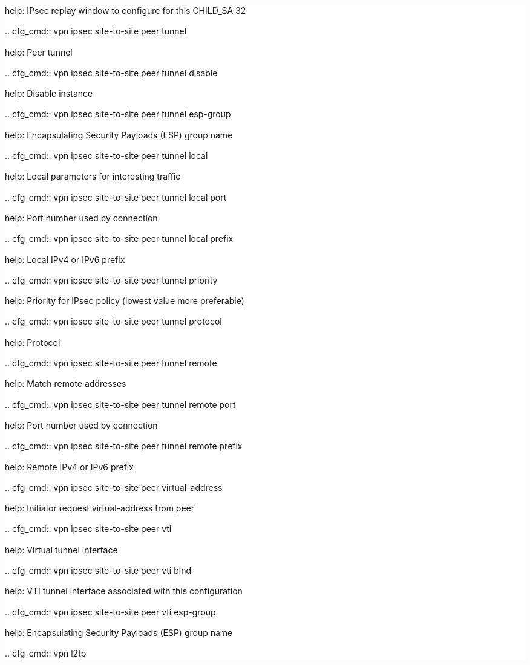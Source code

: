help: IPsec replay window to configure for this CHILD_SA
32


.. cfg_cmd:: vpn ipsec site-to-site peer <tag> tunnel <tag>

help: Peer tunnel

.. cfg_cmd:: vpn ipsec site-to-site peer <tag> tunnel <tag> disable

help: Disable instance

.. cfg_cmd:: vpn ipsec site-to-site peer <tag> tunnel <tag> esp-group

help: Encapsulating Security Payloads (ESP) group name

.. cfg_cmd:: vpn ipsec site-to-site peer <tag> tunnel <tag> local

help: Local parameters for interesting traffic

.. cfg_cmd:: vpn ipsec site-to-site peer <tag> tunnel <tag> local port

help: Port number used by connection

.. cfg_cmd:: vpn ipsec site-to-site peer <tag> tunnel <tag> local prefix

help: Local IPv4 or IPv6 prefix

.. cfg_cmd:: vpn ipsec site-to-site peer <tag> tunnel <tag> priority

help: Priority for IPsec policy (lowest value more preferable)

.. cfg_cmd:: vpn ipsec site-to-site peer <tag> tunnel <tag> protocol

help: Protocol

.. cfg_cmd:: vpn ipsec site-to-site peer <tag> tunnel <tag> remote

help: Match remote addresses

.. cfg_cmd:: vpn ipsec site-to-site peer <tag> tunnel <tag> remote port

help: Port number used by connection

.. cfg_cmd:: vpn ipsec site-to-site peer <tag> tunnel <tag> remote prefix

help: Remote IPv4 or IPv6 prefix

.. cfg_cmd:: vpn ipsec site-to-site peer <tag> virtual-address

help: Initiator request virtual-address from peer

.. cfg_cmd:: vpn ipsec site-to-site peer <tag> vti

help: Virtual tunnel interface

.. cfg_cmd:: vpn ipsec site-to-site peer <tag> vti bind

help: VTI tunnel interface associated with this configuration

.. cfg_cmd:: vpn ipsec site-to-site peer <tag> vti esp-group

help: Encapsulating Security Payloads (ESP) group name

.. cfg_cmd:: vpn l2tp
